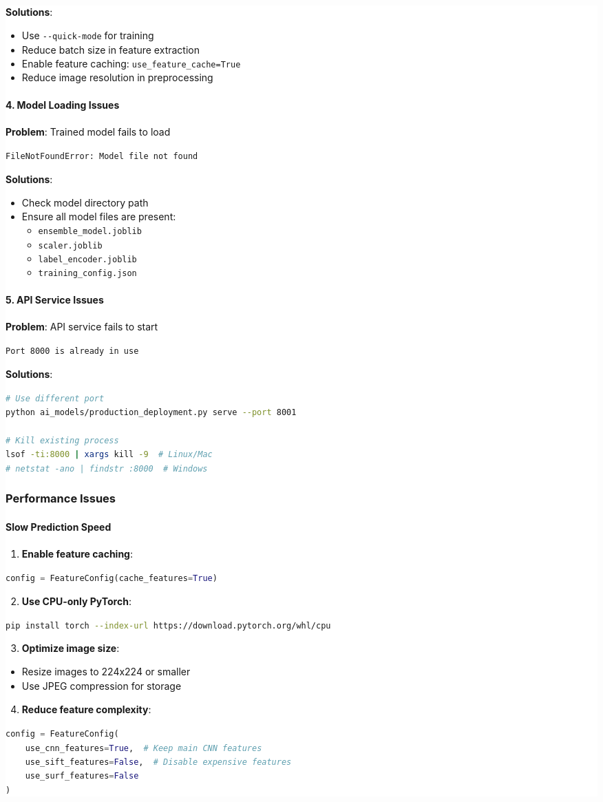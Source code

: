 **Solutions**:
- Use `--quick-mode` for training
- Reduce batch size in feature extraction
- Enable feature caching: `use_feature_cache=True`
- Reduce image resolution in preprocessing

#### 4. Model Loading Issues

**Problem**: Trained model fails to load
```bash
FileNotFoundError: Model file not found
```

**Solutions**:
- Check model directory path
- Ensure all model files are present:
  - `ensemble_model.joblib`
  - `scaler.joblib`
  - `label_encoder.joblib`
  - `training_config.json`

#### 5. API Service Issues

**Problem**: API service fails to start
```bash
Port 8000 is already in use
```

**Solutions**:
```bash
# Use different port
python ai_models/production_deployment.py serve --port 8001

# Kill existing process
lsof -ti:8000 | xargs kill -9  # Linux/Mac
# netstat -ano | findstr :8000  # Windows
```

### Performance Issues

#### Slow Prediction Speed

1. **Enable feature caching**:
```python
config = FeatureConfig(cache_features=True)
```

2. **Use CPU-only PyTorch**:
```bash
pip install torch --index-url https://download.pytorch.org/whl/cpu
```

3. **Optimize image size**:
- Resize images to 224x224 or smaller
- Use JPEG compression for storage

4. **Reduce feature complexity**:
```python
config = FeatureConfig(
    use_cnn_features=True,  # Keep main CNN features
    use_sift_features=False,  # Disable expensive features
    use_surf_features=False
)
```
